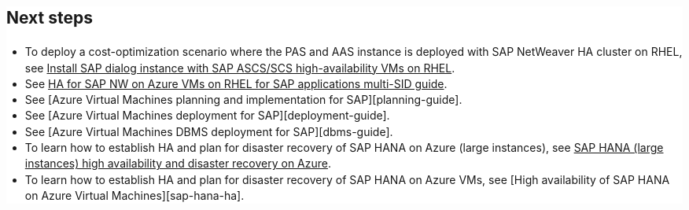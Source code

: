 ## Next steps

* To deploy a cost-optimization scenario where the PAS and AAS instance is deployed with SAP NetWeaver HA cluster on RHEL, see [Install SAP dialog instance with SAP ASCS/SCS high-availability VMs on RHEL](high-availability-guide-rhel-with-dialog-instance.md).
* See [HA for SAP NW on Azure VMs on RHEL for SAP applications multi-SID guide](./high-availability-guide-rhel-multi-sid.md).
* See [Azure Virtual Machines planning and implementation for SAP][planning-guide].
* See [Azure Virtual Machines deployment for SAP][deployment-guide].
* See [Azure Virtual Machines DBMS deployment for SAP][dbms-guide].
* To learn how to establish HA and plan for disaster recovery of SAP HANA on Azure (large instances), see [SAP HANA (large instances) high availability and disaster recovery on Azure](/azure/virtual-machines/workloads/sap/hana-overview-high-availability-disaster-recovery).
* To learn how to establish HA and plan for disaster recovery of SAP HANA on Azure VMs, see [High availability of SAP HANA on Azure Virtual Machines][sap-hana-ha].
